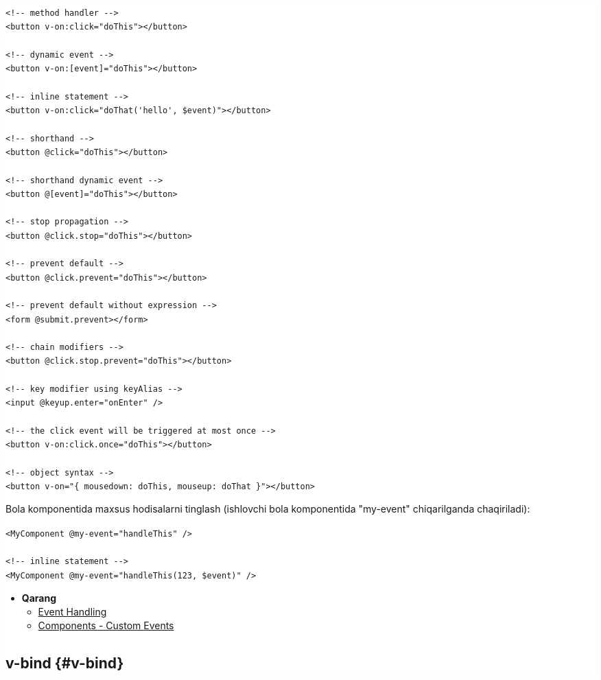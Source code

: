   ```vue-html
  <!-- method handler -->
  <button v-on:click="doThis"></button>

  <!-- dynamic event -->
  <button v-on:[event]="doThis"></button>

  <!-- inline statement -->
  <button v-on:click="doThat('hello', $event)"></button>

  <!-- shorthand -->
  <button @click="doThis"></button>

  <!-- shorthand dynamic event -->
  <button @[event]="doThis"></button>

  <!-- stop propagation -->
  <button @click.stop="doThis"></button>

  <!-- prevent default -->
  <button @click.prevent="doThis"></button>

  <!-- prevent default without expression -->
  <form @submit.prevent></form>

  <!-- chain modifiers -->
  <button @click.stop.prevent="doThis"></button>

  <!-- key modifier using keyAlias -->
  <input @keyup.enter="onEnter" />

  <!-- the click event will be triggered at most once -->
  <button v-on:click.once="doThis"></button>

  <!-- object syntax -->
  <button v-on="{ mousedown: doThis, mouseup: doThat }"></button>
  ```

  Bola komponentida maxsus hodisalarni tinglash (ishlovchi bola komponentida "my-event" chiqarilganda chaqiriladi):

  ```vue-html
  <MyComponent @my-event="handleThis" />

  <!-- inline statement -->
  <MyComponent @my-event="handleThis(123, $event)" />
  ```

- **Qarang**
  - [Event Handling](/guide/essentials/event-handling)
  - [Components - Custom Events](/guide/essentials/component-basics#listening-to-events)

## v-bind {#v-bind}
